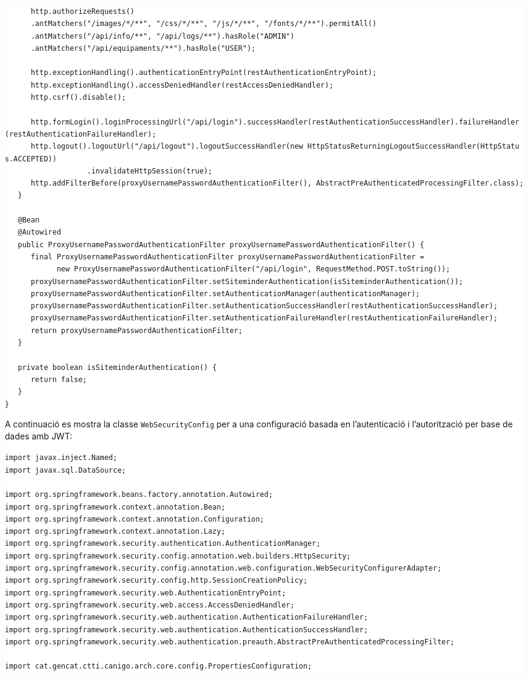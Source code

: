```
      http.authorizeRequests()
      .antMatchers("/images/*/**", "/css/*/**", "/js/*/**", "/fonts/*/**").permitAll()
      .antMatchers("/api/info/**", "/api/logs/**").hasRole("ADMIN")
      .antMatchers("/api/equipaments/**").hasRole("USER");

      http.exceptionHandling().authenticationEntryPoint(restAuthenticationEntryPoint);
      http.exceptionHandling().accessDeniedHandler(restAccessDeniedHandler);
      http.csrf().disable();

      http.formLogin().loginProcessingUrl("/api/login").successHandler(restAuthenticationSuccessHandler).failureHandler(restAuthenticationFailureHandler);
      http.logout().logoutUrl("/api/logout").logoutSuccessHandler(new HttpStatusReturningLogoutSuccessHandler(HttpStatus.ACCEPTED))
                   .invalidateHttpSession(true);
      http.addFilterBefore(proxyUsernamePasswordAuthenticationFilter(), AbstractPreAuthenticatedProcessingFilter.class);
   }

   @Bean
   @Autowired
   public ProxyUsernamePasswordAuthenticationFilter proxyUsernamePasswordAuthenticationFilter() {
      final ProxyUsernamePasswordAuthenticationFilter proxyUsernamePasswordAuthenticationFilter =
            new ProxyUsernamePasswordAuthenticationFilter("/api/login", RequestMethod.POST.toString());
      proxyUsernamePasswordAuthenticationFilter.setSiteminderAuthentication(isSiteminderAuthentication());
      proxyUsernamePasswordAuthenticationFilter.setAuthenticationManager(authenticationManager);
      proxyUsernamePasswordAuthenticationFilter.setAuthenticationSuccessHandler(restAuthenticationSuccessHandler);
      proxyUsernamePasswordAuthenticationFilter.setAuthenticationFailureHandler(restAuthenticationFailureHandler);
      return proxyUsernamePasswordAuthenticationFilter;
   }

   private boolean isSiteminderAuthentication() {
      return false;
   }
}
```

A continuació es mostra la classe `WebSecurityConfig` per a una configuració basada en l’autenticació i l’autorització per base de dades amb JWT:

```
import javax.inject.Named;
import javax.sql.DataSource;

import org.springframework.beans.factory.annotation.Autowired;
import org.springframework.context.annotation.Bean;
import org.springframework.context.annotation.Configuration;
import org.springframework.context.annotation.Lazy;
import org.springframework.security.authentication.AuthenticationManager;
import org.springframework.security.config.annotation.web.builders.HttpSecurity;
import org.springframework.security.config.annotation.web.configuration.WebSecurityConfigurerAdapter;
import org.springframework.security.config.http.SessionCreationPolicy;
import org.springframework.security.web.AuthenticationEntryPoint;
import org.springframework.security.web.access.AccessDeniedHandler;
import org.springframework.security.web.authentication.AuthenticationFailureHandler;
import org.springframework.security.web.authentication.AuthenticationSuccessHandler;
import org.springframework.security.web.authentication.preauth.AbstractPreAuthenticatedProcessingFilter;

import cat.gencat.ctti.canigo.arch.core.config.PropertiesConfiguration;
```